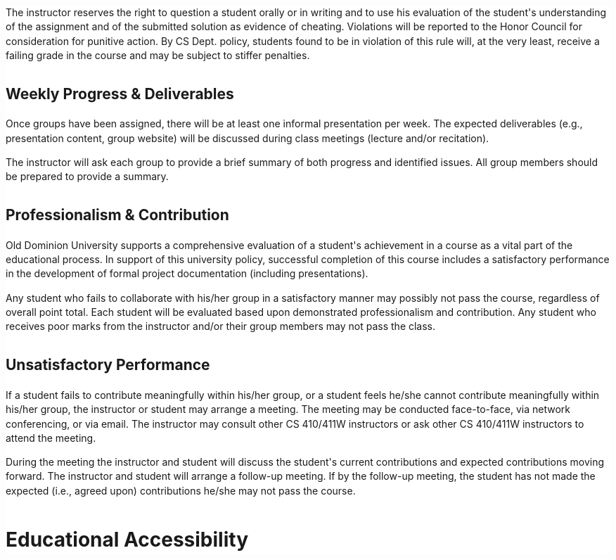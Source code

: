 The instructor reserves the right to question a student orally or in writing
and to use his evaluation of the student's understanding of the assignment and
of the submitted solution as evidence of cheating. Violations will be reported
to the Honor Council for consideration for punitive action. By CS Dept. policy,
students found to be in violation of this rule will, at the very least, receive
a failing grade in the course and may be subject to stiffer penalties.

## Weekly Progress &amp; Deliverables

Once groups have been assigned, there will be at least one informal
presentation per week. The expected deliverables (e.g., presentation content,
group website) will be discussed during class meetings (lecture and/or
recitation).

The instructor will ask each group to provide a brief summary of both progress
and identified issues. All group members should be prepared to provide a
summary.


## Professionalism &amp; Contribution

Old Dominion University supports a comprehensive evaluation of a student's
achievement in a course as a vital part of the educational process. In support
of this university policy, successful completion of this course includes a
satisfactory performance in the development of formal project documentation
(including presentations).

Any student who fails to collaborate with his/her group in a satisfactory
manner may possibly not pass the course, regardless of overall point total.
Each student will be evaluated based upon demonstrated professionalism and
contribution. Any student who receives poor marks from the instructor and/or
their group members may not pass the class.


## Unsatisfactory Performance

If a student fails to contribute meaningfully within his/her group, or a
student feels he/she cannot contribute meaningfully within his/her group, the
instructor or student may arrange a meeting. The meeting may be conducted
face-to-face, via network conferencing, or via email. The instructor may
consult other CS 410/411W instructors or ask other CS 410/411W instructors to
attend the meeting.

During the meeting the instructor and student will discuss the student's
current contributions and expected contributions moving forward. The instructor
and student will arrange a follow-up meeting. If by the follow-up meeting, the
student has not made the expected (i.e., agreed upon) contributions he/she may
not pass the course.


# Educational Accessibility
